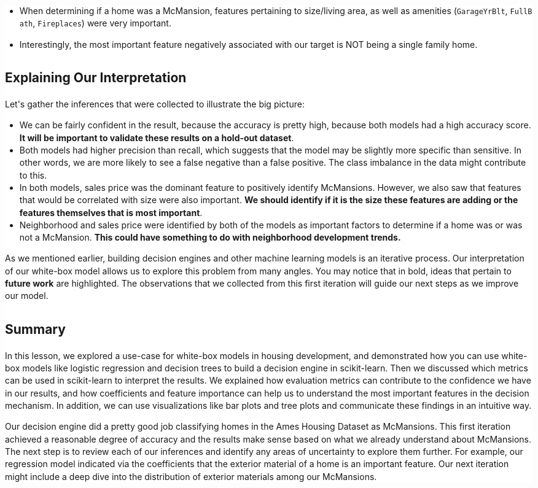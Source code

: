 * When determining if a home was a McMansion, features pertaining to size/living area, as well as amenities (`GarageYrBlt`, `FullBath`, `Fireplaces`) were very important. 

* Interestingly, the most important feature negatively associated with our target is NOT being a single family home. 

## Explaining Our Interpretation
Let's gather the inferences that were collected to illustrate the big picture:

* We can be fairly confident in the result, because the accuracy is pretty high, because both models had a high accuracy score. __It will be important to validate these results on a hold-out dataset__.
* Both models had higher precision than recall, which suggests that the model may be slightly more specific than sensitive. In other words, we are more likely to see a false negative than a false positive. The class imbalance in the data might contribute to this.
* In both models, sales price was the dominant feature to positively identify McMansions. However, we also saw that features that would be correlated with size were also important. __We should identify if it is the size these features are adding or the features themselves that is most important__. 
* Neighborhood and sales price were identified by both of the models as important factors to determine if a home was or was not a McMansion. __This could have something to do with neighborhood development trends.__

As we mentioned earlier, building decision engines and other machine learning models is an iterative process. Our interpretation of our white-box model allows us to explore this problem from many angles. You may notice that in bold, ideas that pertain to __future work__ are highlighted. The observations that we collected from this first iteration will guide our next steps as we improve our model. 

## Summary
In this lesson, we explored a use-case for white-box models in housing development, and demonstrated how you can use white-box models like logistic regression and decision trees to build a decision engine in scikit-learn. Then we discussed which metrics can be used in scikit-learn to interpret the results. We explained how evaluation metrics can contribute to the confidence we have in our results, and how coefficients and feature importance can help us to understand the most important features in the decision mechanism. In addition, we can use visualizations like bar plots and tree plots and communicate these findings in an intuitive way.

Our decision engine did a pretty good job classifying homes in the Ames Housing Dataset as McMansions. This first iteration achieved a reasonable degree of accuracy and the results make sense based on what we already understand about McMansions. The next step is to review each of our inferences and identify any areas of uncertainty to explore them further. For example, our regression model indicated via the coefficients that the exterior material of a home is an important feature. Our next iteration might include a deep dive into the distribution of exterior materials among our McMansions.
